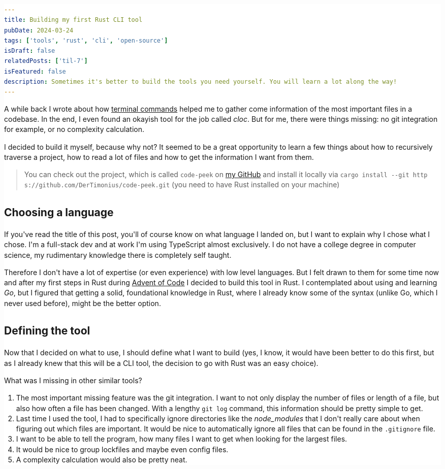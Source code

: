 ```yaml
---
title: Building my first Rust CLI tool
pubDate: 2024-03-24
tags: ['tools', 'rust', 'cli', 'open-source']
isDraft: false
relatedPosts: ['til-7']
isFeatured: false
description: Sometimes it's better to build the tools you need yourself. You will learn a lot along the way!
---
```


A while back I wrote about how [terminal commands](/blog/til-7) helped me to gather come information of the most important files in a codebase. In the end, I even found an okayish tool for the job called _cloc_.
But for me, there were things missing: no git integration for example, or no complexity calculation.

I decided to build it myself, because why not? It seemed to be a great opportunity to learn a few things about how to recursively traverse a project, how to read a lot of files and how to get the information I want from them.

> You can check out the project, which is called `code-peek` on [my GitHub](https://github.com/DerTimonius/code-peek) and install it locally via `cargo install --git https://github.com/DerTimonius/code-peek.git` (you need to have Rust installed on your machine)

## Choosing a language

If you've read the title of this post, you'll of course know on what language I landed on, but I want to explain why I chose what I chose. I'm a full-stack dev and at work I'm using TypeScript almost exclusively. I do not have a college degree in computer science, my rudimentary knowledge there is completely self taught.

Therefore I don't have a lot of expertise (or even experience) with low level languages. But I felt drawn to them for some time now and after my first steps in Rust during [Advent of Code](/blog/til-15) I decided to build this tool in Rust. I contemplated about using and learning _Go_, but I figured that getting a solid, foundational knowledge in Rust, where I already know some of the syntax (unlike Go, which I never used before), might be the better option.

## Defining the tool

Now that I decided on what to use, I should define what I want to build (yes, I know, it would have been better to do this first, but as I already knew that this will be a CLI tool, the decision to go with Rust was an easy choice).

What was I missing in other similar tools?

1. The most important missing feature was the git integration. I want to not only display the number of files or length of a file, but also how often a file has been changed. With a lengthy `git log` command, this information should be pretty simple to get.
2. Last time I used the tool, I had to specifically ignore directories like the _node_modules_ that I don't really care about when figuring out which files are important. It would be nice to automatically ignore all files that can be found in the `.gitignore` file.
3. I want to be able to tell the program, how many files I want to get when looking for the largest files.
4. It would be nice to group lockfiles and maybe even config files.
5. A complexity calculation would also be pretty neat.
